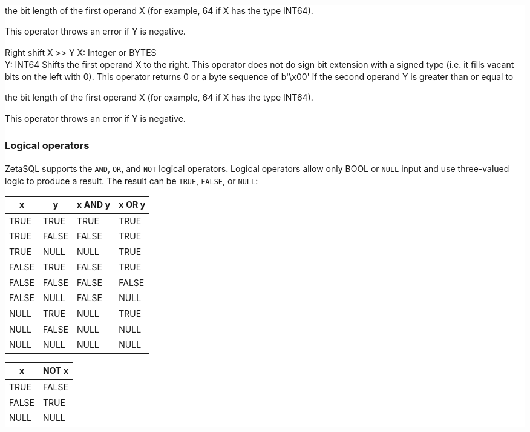 the bit length of the first operand X (for example, 64 if X has the type INT64).

This operator throws an error if Y is negative.</td>
</tr>
<tr>
<td>Right shift</td>
<td style="white-space:nowrap">X &gt;&gt; Y</td>
<td style="white-space:nowrap">X: Integer or BYTES
<br>Y: INT64</td>
<td>Shifts the first operand X to the right. This operator does not do sign bit
extension with a signed type (i.e. it fills vacant bits on the left with 0).
This operator returns
0 or a byte sequence of b'\x00'
if the second operand Y is greater than or equal to

the bit length of the first operand X (for example, 64 if X has the type INT64).

This operator throws an error if Y is negative.</td>
</tr>
</tbody>
</table>

### Logical operators

ZetaSQL supports the `AND`, `OR`, and  `NOT` logical operators.
Logical operators allow only BOOL or `NULL` input
and use [three-valued logic](https://en.wikipedia.org/wiki/Three-valued_logic)
to produce a result. The result can be `TRUE`, `FALSE`, or `NULL`:

| x       | y       | x AND y | x OR y |
| ------- | ------- | ------- | ------ |
| TRUE    | TRUE    | TRUE    | TRUE   |
| TRUE    | FALSE   | FALSE   | TRUE   |
| TRUE    | NULL    | NULL    | TRUE   |
| FALSE   | TRUE    | FALSE   | TRUE   |
| FALSE   | FALSE   | FALSE   | FALSE  |
| FALSE   | NULL    | FALSE   | NULL   |
| NULL    | TRUE    | NULL    | TRUE   |
| NULL    | FALSE   | NULL    | NULL   |
| NULL    | NULL    | NULL    | NULL   |

| x       | NOT x   |
| ------- | ------- |
| TRUE    | FALSE   |
| FALSE   | TRUE    |
| NULL    | NULL    |
